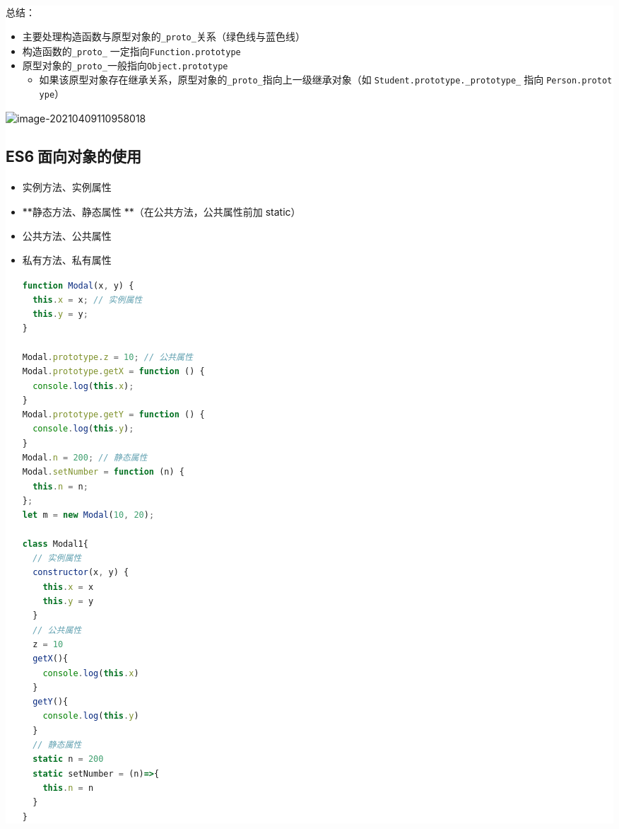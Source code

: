 总结：

- 主要处理构造函数与原型对象的`_proto_`关系（绿色线与蓝色线）
- 构造函数的`_proto_` 一定指向`Function.prototype`
- 原型对象的`_proto_`一般指向`Object.prototype`
  - 如果该原型对象存在继承关系，原型对象的`_proto_`指向上一级继承对象（如 `Student.prototype._prototype_` 指向 `Person.prototype`）

![image-20210409110958018](https://raw.githubusercontent.com/wojiaofengzhongzhuifeng/iamge-host-2/master/image-20210409110958018.png)





## ES6 面向对象的使用

- 实例方法、实例属性

- **静态方法、静态属性 **（在公共方法，公共属性前加 static）

- 公共方法、公共属性

- 私有方法、私有属性

  ```javascript
  function Modal(x, y) {
    this.x = x; // 实例属性
    this.y = y;
  }
  
  Modal.prototype.z = 10; // 公共属性
  Modal.prototype.getX = function () {
    console.log(this.x);
  }
  Modal.prototype.getY = function () {
    console.log(this.y);
  }
  Modal.n = 200; // 静态属性
  Modal.setNumber = function (n) {
    this.n = n;
  };
  let m = new Modal(10, 20);
  
  class Modal1{
    // 实例属性
    constructor(x, y) {
      this.x = x
      this.y = y
    }
    // 公共属性
    z = 10
    getX(){
      console.log(this.x)
    }
    getY(){
      console.log(this.y)
    }
    // 静态属性
    static n = 200
    static setNumber = (n)=>{
      this.n = n
    }
  }
  ```
  
